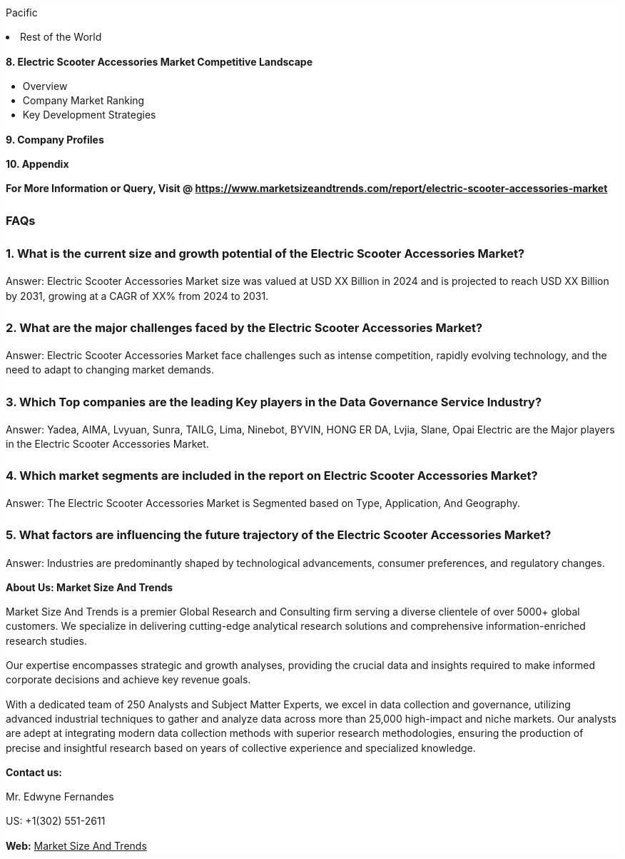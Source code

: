 Pacific</span></li><li><span class="">Rest of the World</span></li></ul></div><div class="" data-test-id=""><p><strong><span class="">8. Electric Scooter Accessories Market Competitive Landscape</span></strong></p></div><div class="" data-test-id=""><ul><li><span class="">Overview</span></li><li><span class="">Company Market Ranking</span></li><li><span class="">Key Development Strategies</span></li></ul></div><div class="" data-test-id=""><p><strong><span class="">9. Company Profiles</span></strong></p></div><div class="" data-test-id=""><p><strong><span class="">10. Appendix</span></strong></p></div><div class="" data-test-id=""><p><strong><span class="">For More Information or Query, Visit @ <a href="https://www.marketsizeandtrends.com/report/electric-scooter-accessories-market" target="_blank">https://www.marketsizeandtrends.com/report/electric-scooter-accessories-market</a></span></strong></p></div><div class="" data-test-id=""><div class="article-main__content" data-test-id="publishing-text-block"><h3><strong><span class="">FAQs</span></strong></h3></div><div class="article-main__content" data-test-id="publishing-text-block"><h3><span class="">1. What is the current size and growth potential of the Electric Scooter Accessories Market?</span></h3></div><div class="article-main__content" data-test-id="publishing-text-block"><p><span class="font-[700]">Answer</span><span class="">: Electric Scooter Accessories Market size was valued at USD XX Billion in 2024 and is projected to reach USD XX Billion by 2031, growing at a CAGR of XX% from 2024 to 2031.</span></p></div><div class="article-main__content" data-test-id="publishing-text-block"><h3><span class="">2. What are the major challenges faced by the Electric Scooter Accessories Market?</span></h3></div><div class="article-main__content" data-test-id="publishing-text-block"><p><span class="font-[700]">Answer</span><span class="">: Electric Scooter Accessories Market face challenges such as intense competition, rapidly evolving technology, and the need to adapt to changing market demands.</span></p></div><div class="article-main__content" data-test-id="publishing-text-block"><h3><span class="">3. Which Top companies are the leading Key players in the Data Governance Service Industry?</span></h3></div><div class="article-main__content" data-test-id="publishing-text-block"><p><span class="font-[700]">Answer</span><span class="">: Yadea, AIMA, Lvyuan, Sunra, TAILG, Lima, Ninebot, BYVIN, HONG ER DA, Lvjia, Slane, Opai Electric are the Major players in the Electric Scooter Accessories Market.</span></p></div><div class="article-main__content" data-test-id="publishing-text-block"><h3><span class="">4. Which market segments are included in the report on Electric Scooter Accessories Market?</span></h3></div><div class="article-main__content" data-test-id="publishing-text-block"><p><span class="font-[700]">Answer</span><span class="">: The Electric Scooter Accessories Market is Segmented based on Type, Application, And Geography.</span></p></div><div class="article-main__content" data-test-id="publishing-text-block"><h3><span class="">5. What factors are influencing the future trajectory of the Electric Scooter Accessories Market?</span></h3></div><div class="article-main__content" data-test-id="publishing-text-block"><p><span class="font-[700]">Answer:</span><span class="">&nbsp;Industries are predominantly shaped by technological advancements, consumer preferences, and regulatory changes.</span></p></div><p><strong><span class="">About Us: Market Size And Trends</span></strong></p></div><div class="" data-test-id=""><p><span class="">Market Size And Trends is a premier Global Research and Consulting firm serving a diverse clientele of over 5000+ global customers. We specialize in delivering cutting-edge analytical research solutions and comprehensive information-enriched research studies.</span></p></div><div class="" data-test-id=""><p><span class="">Our expertise encompasses strategic and growth analyses, providing the crucial data and insights required to make informed corporate decisions and achieve key revenue goals.</span></p></div><div class="" data-test-id=""><p><span class="">With a dedicated team of 250 Analysts and Subject Matter Experts, we excel in data collection and governance, utilizing advanced industrial techniques to gather and analyze data across more than 25,000 high-impact and niche markets. Our analysts are adept at integrating modern data collection methods with superior research methodologies, ensuring the production of precise and insightful research based on years of collective experience and specialized knowledge.</span></p></div><div class="" data-test-id=""><p><strong><span class="">Contact us:</span></strong></p></div><div class="" data-test-id=""><p><span class="">Mr. Edwyne Fernandes</span></p></div><div class="" data-test-id=""><p><span class="">US: +1(302) 551-2611<br /></span></p><p><span class=""><strong>Web:</strong> <a href="https://www.marketsizeandtrends.com/" target="_blank">Market Size And Trends</a></span></p></div>
